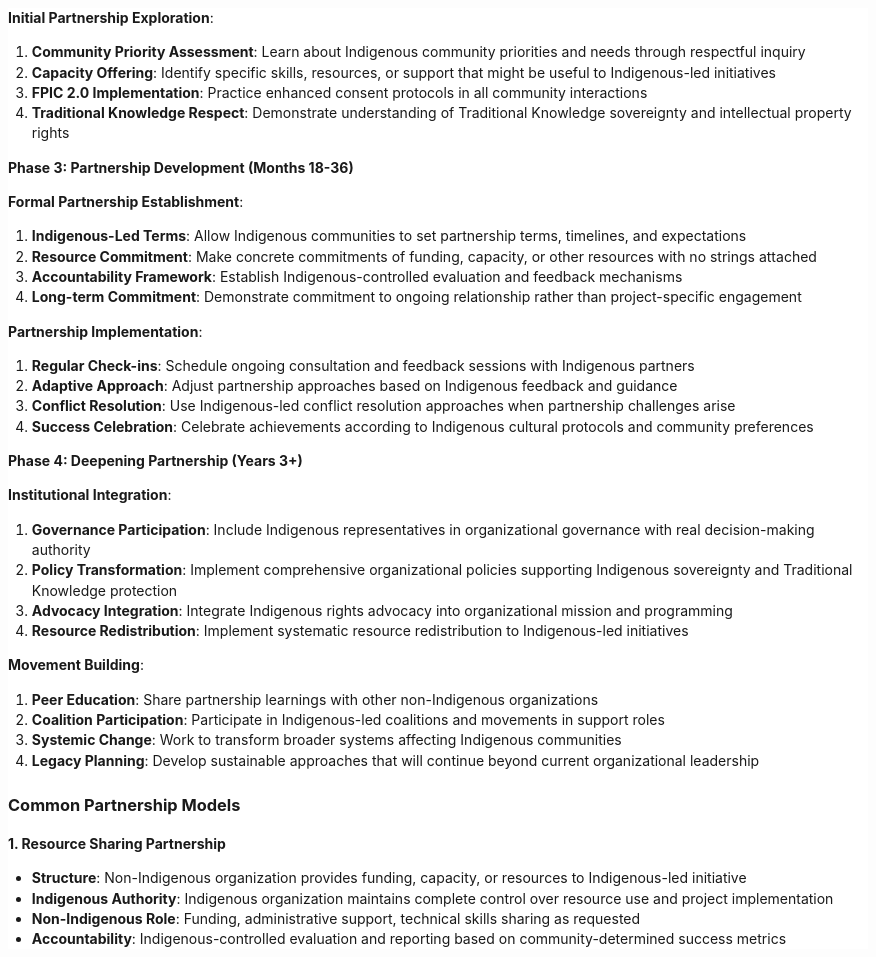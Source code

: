 **Initial Partnership Exploration**:
1. **Community Priority Assessment**: Learn about Indigenous community priorities and needs through respectful inquiry
2. **Capacity Offering**: Identify specific skills, resources, or support that might be useful to Indigenous-led initiatives
3. **FPIC 2.0 Implementation**: Practice enhanced consent protocols in all community interactions
4. **Traditional Knowledge Respect**: Demonstrate understanding of Traditional Knowledge sovereignty and intellectual property rights

**Phase 3: Partnership Development (Months 18-36)**

**Formal Partnership Establishment**:
1. **Indigenous-Led Terms**: Allow Indigenous communities to set partnership terms, timelines, and expectations
2. **Resource Commitment**: Make concrete commitments of funding, capacity, or other resources with no strings attached
3. **Accountability Framework**: Establish Indigenous-controlled evaluation and feedback mechanisms
4. **Long-term Commitment**: Demonstrate commitment to ongoing relationship rather than project-specific engagement

**Partnership Implementation**:
1. **Regular Check-ins**: Schedule ongoing consultation and feedback sessions with Indigenous partners
2. **Adaptive Approach**: Adjust partnership approaches based on Indigenous feedback and guidance
3. **Conflict Resolution**: Use Indigenous-led conflict resolution approaches when partnership challenges arise
4. **Success Celebration**: Celebrate achievements according to Indigenous cultural protocols and community preferences

**Phase 4: Deepening Partnership (Years 3+)**

**Institutional Integration**:
1. **Governance Participation**: Include Indigenous representatives in organizational governance with real decision-making authority
2. **Policy Transformation**: Implement comprehensive organizational policies supporting Indigenous sovereignty and Traditional Knowledge protection
3. **Advocacy Integration**: Integrate Indigenous rights advocacy into organizational mission and programming
4. **Resource Redistribution**: Implement systematic resource redistribution to Indigenous-led initiatives

**Movement Building**:
1. **Peer Education**: Share partnership learnings with other non-Indigenous organizations
2. **Coalition Participation**: Participate in Indigenous-led coalitions and movements in support roles
3. **Systemic Change**: Work to transform broader systems affecting Indigenous communities
4. **Legacy Planning**: Develop sustainable approaches that will continue beyond current organizational leadership

### Common Partnership Models

**1. Resource Sharing Partnership**
- **Structure**: Non-Indigenous organization provides funding, capacity, or resources to Indigenous-led initiative
- **Indigenous Authority**: Indigenous organization maintains complete control over resource use and project implementation
- **Non-Indigenous Role**: Funding, administrative support, technical skills sharing as requested
- **Accountability**: Indigenous-controlled evaluation and reporting based on community-determined success metrics
